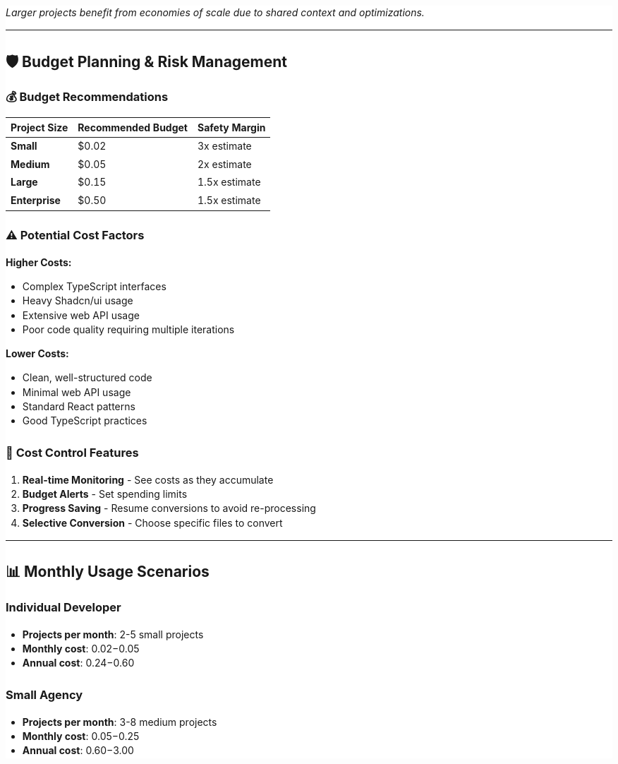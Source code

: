 *Larger projects benefit from economies of scale due to shared context and optimizations.*

---

## 🛡️ Budget Planning & Risk Management

### 💰 **Budget Recommendations**

| Project Size | Recommended Budget | Safety Margin |
|--------------|-------------------|---------------|
| **Small** | $0.02 | 3x estimate |
| **Medium** | $0.05 | 2x estimate |
| **Large** | $0.15 | 1.5x estimate |
| **Enterprise** | $0.50 | 1.5x estimate |

### ⚠️ **Potential Cost Factors**

**Higher Costs:**
- Complex TypeScript interfaces
- Heavy Shadcn/ui usage
- Extensive web API usage
- Poor code quality requiring multiple iterations

**Lower Costs:**
- Clean, well-structured code
- Minimal web API usage
- Standard React patterns
- Good TypeScript practices

### 🎯 **Cost Control Features**

1. **Real-time Monitoring** - See costs as they accumulate
2. **Budget Alerts** - Set spending limits
3. **Progress Saving** - Resume conversions to avoid re-processing
4. **Selective Conversion** - Choose specific files to convert

---

## 📊 Monthly Usage Scenarios

### **Individual Developer**
- **Projects per month**: 2-5 small projects
- **Monthly cost**: $0.02-$0.05
- **Annual cost**: $0.24-$0.60

### **Small Agency**
- **Projects per month**: 3-8 medium projects  
- **Monthly cost**: $0.05-$0.25
- **Annual cost**: $0.60-$3.00
